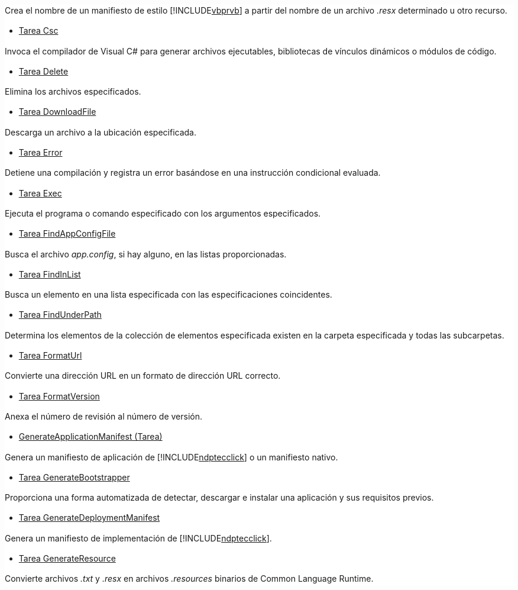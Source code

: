  Crea el nombre de un manifiesto de estilo [!INCLUDE[vbprvb](../code-quality/includes/vbprvb_md.md)] a partir del nombre de un archivo *.resx* determinado u otro recurso.

- [Tarea Csc](../msbuild/csc-task.md)

 Invoca el compilador de Visual C# para generar archivos ejecutables, bibliotecas de vínculos dinámicos o módulos de código.

- [Tarea Delete](../msbuild/delete-task.md)

 Elimina los archivos especificados.

- [Tarea DownloadFile](../msbuild/downloadfile-task.md)

 Descarga un archivo a la ubicación especificada.

- [Tarea Error](../msbuild/error-task.md)

 Detiene una compilación y registra un error basándose en una instrucción condicional evaluada.

- [Tarea Exec](../msbuild/exec-task.md)

 Ejecuta el programa o comando especificado con los argumentos especificados.

- [Tarea FindAppConfigFile](../msbuild/findappconfigfile-task.md)

 Busca el archivo *app.config*, si hay alguno, en las listas proporcionadas.

- [Tarea FindInList](../msbuild/findinlist-task.md)

 Busca un elemento en una lista especificada con las especificaciones coincidentes.

- [Tarea FindUnderPath](../msbuild/findunderpath-task.md)

 Determina los elementos de la colección de elementos especificada existen en la carpeta especificada y todas las subcarpetas.

- [Tarea FormatUrl](../msbuild/formaturl-task.md)

 Convierte una dirección URL en un formato de dirección URL correcto.

- [Tarea FormatVersion](../msbuild/formatversion-task.md)

 Anexa el número de revisión al número de versión.

- [GenerateApplicationManifest (Tarea)](../msbuild/generateapplicationmanifest-task.md)

 Genera un manifiesto de aplicación de [!INCLUDE[ndptecclick](../deployment/includes/ndptecclick_md.md)] o un manifiesto nativo.

- [Tarea GenerateBootstrapper](../msbuild/generatebootstrapper-task.md)

 Proporciona una forma automatizada de detectar, descargar e instalar una aplicación y sus requisitos previos.

- [Tarea GenerateDeploymentManifest](../msbuild/generatedeploymentmanifest-task.md)

 Genera un manifiesto de implementación de [!INCLUDE[ndptecclick](../deployment/includes/ndptecclick_md.md)].

- [Tarea GenerateResource](../msbuild/generateresource-task.md)

 Convierte archivos *.txt* y *.resx* en archivos *.resources* binarios de Common Language Runtime.
